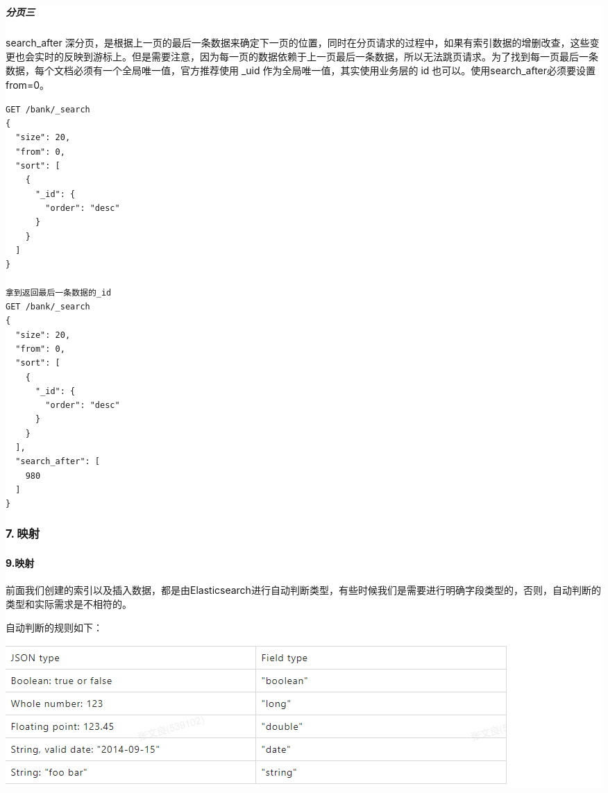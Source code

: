 ##### 分页三
   
   search_after 深分页，是根据上一页的最后一条数据来确定下一页的位置，同时在分页请求的过程中，如果有索引数据的增删改查，这些变更也会实时的反映到游标上。但是需要注意，因为每一页的数据依赖于上一页最后一条数据，所以无法跳页请求。为了找到每一页最后一条数据，每个文档必须有一个全局唯一值，官方推荐使用 _uid 作为全局唯一值，其实使用业务层的 id 也可以。使用search_after必须要设置from=0。
```
GET /bank/_search
{
  "size": 20,
  "from": 0,
  "sort": [
    {
      "_id": {
        "order": "desc"
      }
    }
  ]
}

拿到返回最后一条数据的_id
GET /bank/_search
{
  "size": 20,
  "from": 0,
  "sort": [
    {
      "_id": {
        "order": "desc"
      }
    }
  ],
  "search_after": [
    980
  ]
}
```

### 7. 映射 

#### 9.映射
   
   前面我们创建的索引以及插入数据，都是由Elasticsearch进行自动判断类型，有些时候我们是需要进行明确字段类型的，否则，自动判断的类型和实际需求是不相符的。
   
   自动判断的规则如下：
   
   ![](elasticsearch.assets/映射.png)
   